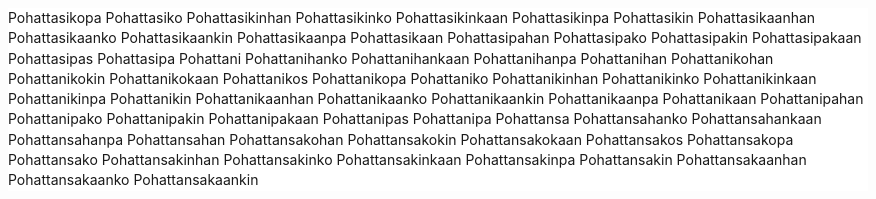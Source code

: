 Pohattasikopa
Pohattasiko
Pohattasikinhan
Pohattasikinko
Pohattasikinkaan
Pohattasikinpa
Pohattasikin
Pohattasikaanhan
Pohattasikaanko
Pohattasikaankin
Pohattasikaanpa
Pohattasikaan
Pohattasipahan
Pohattasipako
Pohattasipakin
Pohattasipakaan
Pohattasipas
Pohattasipa
Pohattani
Pohattanihanko
Pohattanihankaan
Pohattanihanpa
Pohattanihan
Pohattanikohan
Pohattanikokin
Pohattanikokaan
Pohattanikos
Pohattanikopa
Pohattaniko
Pohattanikinhan
Pohattanikinko
Pohattanikinkaan
Pohattanikinpa
Pohattanikin
Pohattanikaanhan
Pohattanikaanko
Pohattanikaankin
Pohattanikaanpa
Pohattanikaan
Pohattanipahan
Pohattanipako
Pohattanipakin
Pohattanipakaan
Pohattanipas
Pohattanipa
Pohattansa
Pohattansahanko
Pohattansahankaan
Pohattansahanpa
Pohattansahan
Pohattansakohan
Pohattansakokin
Pohattansakokaan
Pohattansakos
Pohattansakopa
Pohattansako
Pohattansakinhan
Pohattansakinko
Pohattansakinkaan
Pohattansakinpa
Pohattansakin
Pohattansakaanhan
Pohattansakaanko
Pohattansakaankin